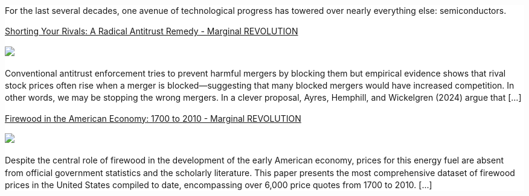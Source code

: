 </div>

For the last several decades, one avenue of technological progress has
towered over nearly everything else: semiconductors.

</div>

<div class="card">

<div class="card-title">

[Shorting Your Rivals: A Radical Antitrust Remedy - Marginal
REVOLUTION](https://marginalrevolution.com/marginalrevolution/2025/07/shorting-your-rivals-a-radical-antitrust-remedy.html?utm_source=rss&utm_medium=rss&utm_campaign=shorting-your-rivals-a-radical-antitrust-remedy)

</div>

<div class="card-image">

[![](https://marginalrevolution.com/wp-content/uploads/2016/10/MR-logo-thumbnail.png)](https://marginalrevolution.com/marginalrevolution/2025/07/shorting-your-rivals-a-radical-antitrust-remedy.html?utm_source=rss&utm_medium=rss&utm_campaign=shorting-your-rivals-a-radical-antitrust-remedy)

</div>

Conventional antitrust enforcement tries to prevent harmful mergers by
blocking them but empirical evidence shows that rival stock prices often
rise when a merger is blocked—suggesting that many blocked mergers would
have increased competition. In other words, we may be stopping the wrong
mergers. In a clever proposal, Ayres, Hemphill, and Wickelgren (2024)
argue that \[…\]

</div>

<div class="card">

<div class="card-title">

[Firewood in the American Economy: 1700 to 2010 - Marginal
REVOLUTION](https://marginalrevolution.com/marginalrevolution/2025/07/firewood-in-the-american-economy-1700-to-2010.html?utm_source=rss&utm_medium=rss&utm_campaign=firewood-in-the-american-economy-1700-to-2010)

</div>

<div class="card-image">

[![](https://marginalrevolution.com/wp-content/uploads/2016/10/MR-logo-thumbnail.png)](https://marginalrevolution.com/marginalrevolution/2025/07/firewood-in-the-american-economy-1700-to-2010.html?utm_source=rss&utm_medium=rss&utm_campaign=firewood-in-the-american-economy-1700-to-2010)

</div>

Despite the central role of firewood in the development of the early
American economy, prices for this energy fuel are absent from official
government statistics and the scholarly literature. This paper presents
the most comprehensive dataset of firewood prices in the United States
compiled to date, encompassing over 6,000 price quotes from 1700 to
2010. \[…\]
